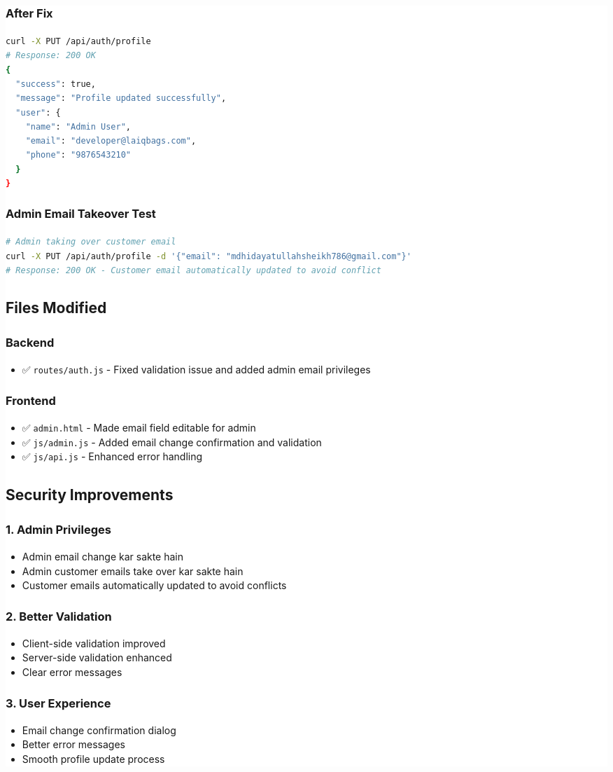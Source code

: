 ### After Fix
```bash
curl -X PUT /api/auth/profile
# Response: 200 OK
{
  "success": true,
  "message": "Profile updated successfully",
  "user": {
    "name": "Admin User",
    "email": "developer@laiqbags.com",
    "phone": "9876543210"
  }
}
```

### Admin Email Takeover Test
```bash
# Admin taking over customer email
curl -X PUT /api/auth/profile -d '{"email": "mdhidayatullahsheikh786@gmail.com"}'
# Response: 200 OK - Customer email automatically updated to avoid conflict
```

## Files Modified

### Backend
- ✅ `routes/auth.js` - Fixed validation issue and added admin email privileges

### Frontend  
- ✅ `admin.html` - Made email field editable for admin
- ✅ `js/admin.js` - Added email change confirmation and validation
- ✅ `js/api.js` - Enhanced error handling

## Security Improvements

### 1. Admin Privileges
- Admin email change kar sakte hain
- Admin customer emails take over kar sakte hain
- Customer emails automatically updated to avoid conflicts

### 2. Better Validation
- Client-side validation improved
- Server-side validation enhanced
- Clear error messages

### 3. User Experience
- Email change confirmation dialog
- Better error messages
- Smooth profile update process
